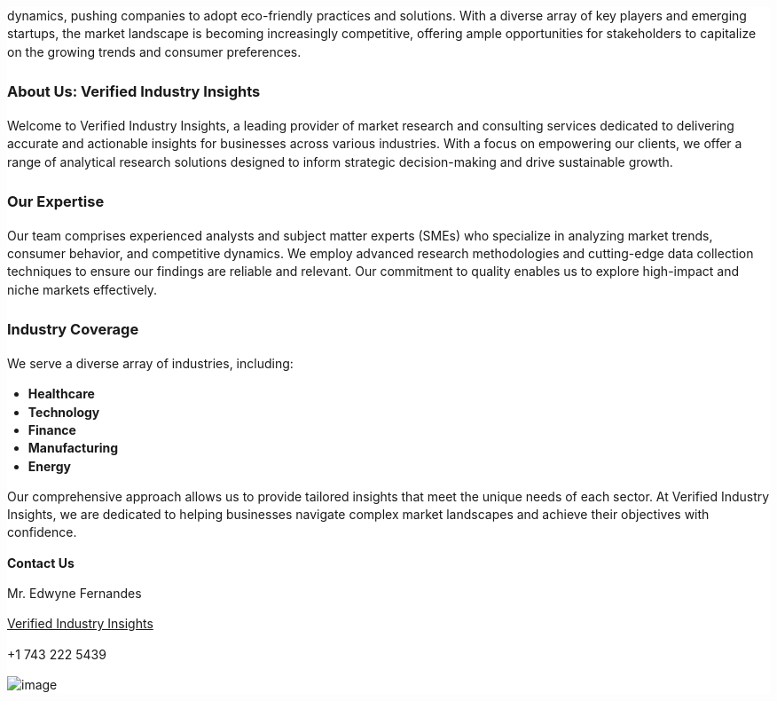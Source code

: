 dynamics, pushing companies to adopt eco-friendly practices and solutions. With a diverse array of key players and emerging startups, the market landscape is becoming increasingly competitive, offering ample opportunities for stakeholders to capitalize on the growing trends and consumer preferences.</p><h3>About Us: Verified Industry Insights</h3><p>Welcome to Verified Industry Insights, a leading provider of market research and consulting services dedicated to delivering accurate and actionable insights for businesses across various industries. With a focus on empowering our clients, we offer a range of analytical research solutions designed to inform strategic decision-making and drive sustainable growth.</p><h3>Our Expertise</h3><p>Our team comprises experienced analysts and subject matter experts (SMEs) who specialize in analyzing market trends, consumer behavior, and competitive dynamics. We employ advanced research methodologies and cutting-edge data collection techniques to ensure our findings are reliable and relevant. Our commitment to quality enables us to explore high-impact and niche markets effectively.</p><h3>Industry Coverage</h3><p>We serve a diverse array of industries, including:</p><ul><li><strong>Healthcare</strong></li><li><strong>Technology</strong></li><li><strong>Finance</strong></li><li><strong>Manufacturing</strong></li><li><strong>Energy</strong></li></ul><p>Our comprehensive approach allows us to provide tailored insights that meet the unique needs of each sector. At Verified Industry Insights, we are dedicated to helping businesses navigate complex market landscapes and achieve their objectives with confidence.</p><p><strong>Contact Us</strong></p><p>Mr. Edwyne Fernandes</p><p><a href="https://www.verifiedindustryinsights.com/">Verified Industry Insights</a></p><p>+1 743 222 5439</p>
![image](https://github.com/user-attachments/assets/fbd5bd9a-c4a3-4c01-8eb2-6986291bdfd9)
